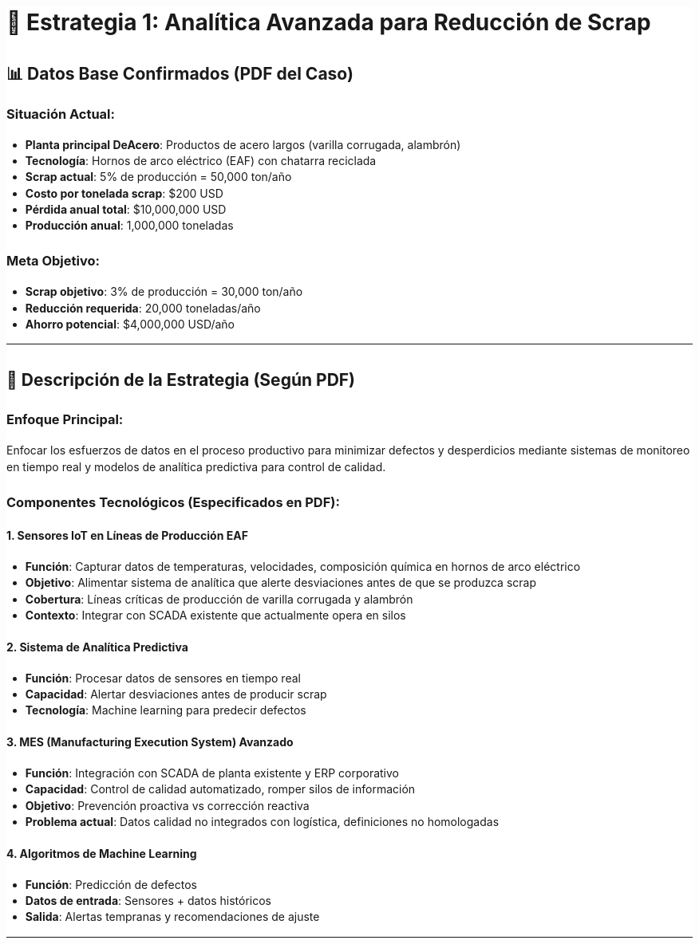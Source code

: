 # 🎯 Estrategia 1: Analítica Avanzada para Reducción de Scrap

## 📊 Datos Base Confirmados (PDF del Caso)

### Situación Actual:
- **Planta principal DeAcero**: Productos de acero largos (varilla corrugada, alambrón)
- **Tecnología**: Hornos de arco eléctrico (EAF) con chatarra reciclada
- **Scrap actual**: 5% de producción = 50,000 ton/año
- **Costo por tonelada scrap**: $200 USD
- **Pérdida anual total**: $10,000,000 USD
- **Producción anual**: 1,000,000 toneladas

### Meta Objetivo:
- **Scrap objetivo**: 3% de producción = 30,000 ton/año
- **Reducción requerida**: 20,000 toneladas/año
- **Ahorro potencial**: $4,000,000 USD/año

---

## 🔧 Descripción de la Estrategia (Según PDF)

### Enfoque Principal:
Enfocar los esfuerzos de datos en el proceso productivo para minimizar defectos y desperdicios mediante sistemas de monitoreo en tiempo real y modelos de analítica predictiva para control de calidad.

### Componentes Tecnológicos (Especificados en PDF):

#### 1. **Sensores IoT en Líneas de Producción EAF**
- **Función**: Capturar datos de temperaturas, velocidades, composición química en hornos de arco eléctrico
- **Objetivo**: Alimentar sistema de analítica que alerte desviaciones antes de que se produzca scrap
- **Cobertura**: Líneas críticas de producción de varilla corrugada y alambrón
- **Contexto**: Integrar con SCADA existente que actualmente opera en silos

#### 2. **Sistema de Analítica Predictiva**
- **Función**: Procesar datos de sensores en tiempo real
- **Capacidad**: Alertar desviaciones antes de producir scrap
- **Tecnología**: Machine learning para predecir defectos

#### 3. **MES (Manufacturing Execution System) Avanzado**
- **Función**: Integración con SCADA de planta existente y ERP corporativo
- **Capacidad**: Control de calidad automatizado, romper silos de información
- **Objetivo**: Prevención proactiva vs corrección reactiva
- **Problema actual**: Datos calidad no integrados con logística, definiciones no homologadas

#### 4. **Algoritmos de Machine Learning**
- **Función**: Predicción de defectos
- **Datos de entrada**: Sensores + datos históricos
- **Salida**: Alertas tempranas y recomendaciones de ajuste

---